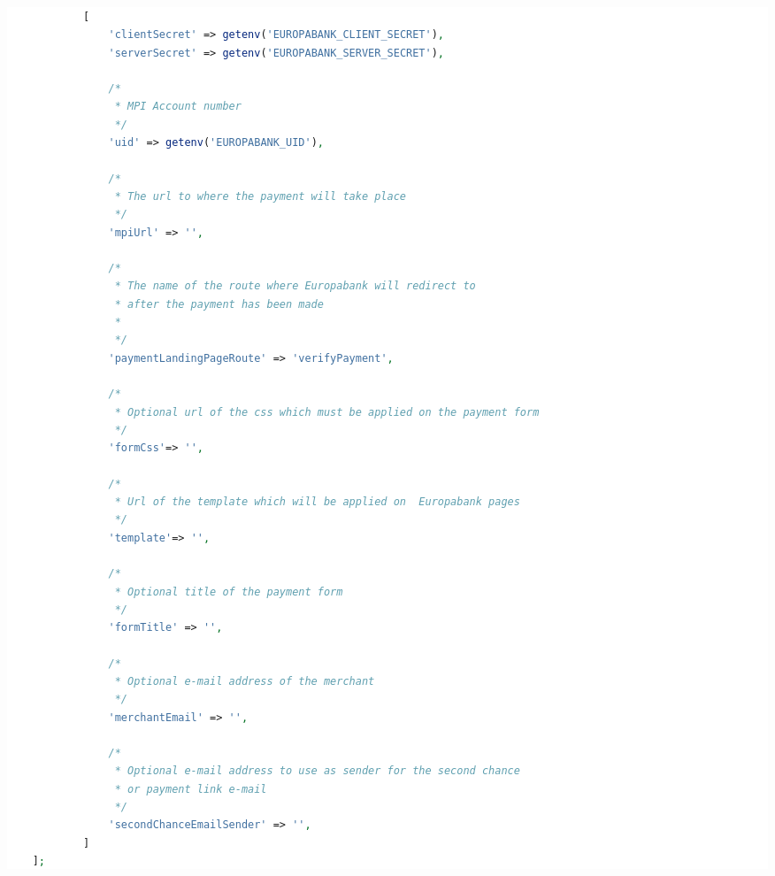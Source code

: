 ```php
            [
                'clientSecret' => getenv('EUROPABANK_CLIENT_SECRET'),
                'serverSecret' => getenv('EUROPABANK_SERVER_SECRET'),

                /*
                 * MPI Account number
                 */
                'uid' => getenv('EUROPABANK_UID'),

                /*
                 * The url to where the payment will take place
                 */
                'mpiUrl' => '',

                /*
                 * The name of the route where Europabank will redirect to
                 * after the payment has been made
                 *
                 */
                'paymentLandingPageRoute' => 'verifyPayment',

                /*
                 * Optional url of the css which must be applied on the payment form
                 */
                'formCss'=> '',

                /*
                 * Url of the template which will be applied on  Europabank pages
                 */
                'template'=> '',

                /*
                 * Optional title of the payment form
                 */
                'formTitle' => '',

                /*
                 * Optional e-mail address of the merchant
                 */
                'merchantEmail' => '',

                /*
                 * Optional e-mail address to use as sender for the second chance
                 * or payment link e-mail
                 */
                'secondChanceEmailSender' => '',
            ]
    ];
```

